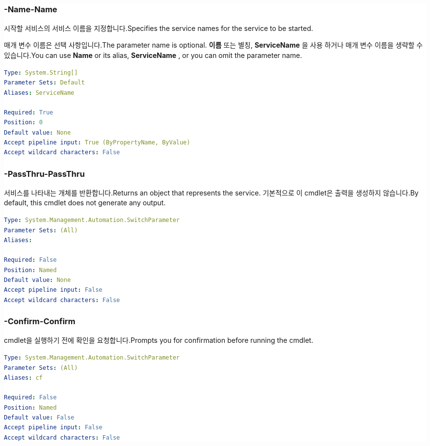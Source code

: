 ### <span data-ttu-id="20d79-155">-Name</span><span class="sxs-lookup"><span data-stu-id="20d79-155">-Name</span></span>

<span data-ttu-id="20d79-156">시작할 서비스의 서비스 이름을 지정합니다.</span><span class="sxs-lookup"><span data-stu-id="20d79-156">Specifies the service names for the service to be started.</span></span>

<span data-ttu-id="20d79-157">매개 변수 이름은 선택 사항입니다.</span><span class="sxs-lookup"><span data-stu-id="20d79-157">The parameter name is optional.</span></span> <span data-ttu-id="20d79-158">**이름** 또는 별칭, **ServiceName** 을 사용 하거나 매개 변수 이름을 생략할 수 있습니다.</span><span class="sxs-lookup"><span data-stu-id="20d79-158">You can use **Name** or its alias, **ServiceName** , or you can omit the parameter name.</span></span>

```yaml
Type: System.String[]
Parameter Sets: Default
Aliases: ServiceName

Required: True
Position: 0
Default value: None
Accept pipeline input: True (ByPropertyName, ByValue)
Accept wildcard characters: False
```

### <span data-ttu-id="20d79-159">-PassThru</span><span class="sxs-lookup"><span data-stu-id="20d79-159">-PassThru</span></span>

<span data-ttu-id="20d79-160">서비스를 나타내는 개체를 반환합니다.</span><span class="sxs-lookup"><span data-stu-id="20d79-160">Returns an object that represents the service.</span></span> <span data-ttu-id="20d79-161">기본적으로 이 cmdlet은 출력을 생성하지 않습니다.</span><span class="sxs-lookup"><span data-stu-id="20d79-161">By default, this cmdlet does not generate any output.</span></span>

```yaml
Type: System.Management.Automation.SwitchParameter
Parameter Sets: (All)
Aliases:

Required: False
Position: Named
Default value: None
Accept pipeline input: False
Accept wildcard characters: False
```

### <span data-ttu-id="20d79-162">-Confirm</span><span class="sxs-lookup"><span data-stu-id="20d79-162">-Confirm</span></span>

<span data-ttu-id="20d79-163">cmdlet을 실행하기 전에 확인을 요청합니다.</span><span class="sxs-lookup"><span data-stu-id="20d79-163">Prompts you for confirmation before running the cmdlet.</span></span>

```yaml
Type: System.Management.Automation.SwitchParameter
Parameter Sets: (All)
Aliases: cf

Required: False
Position: Named
Default value: False
Accept pipeline input: False
Accept wildcard characters: False
```
